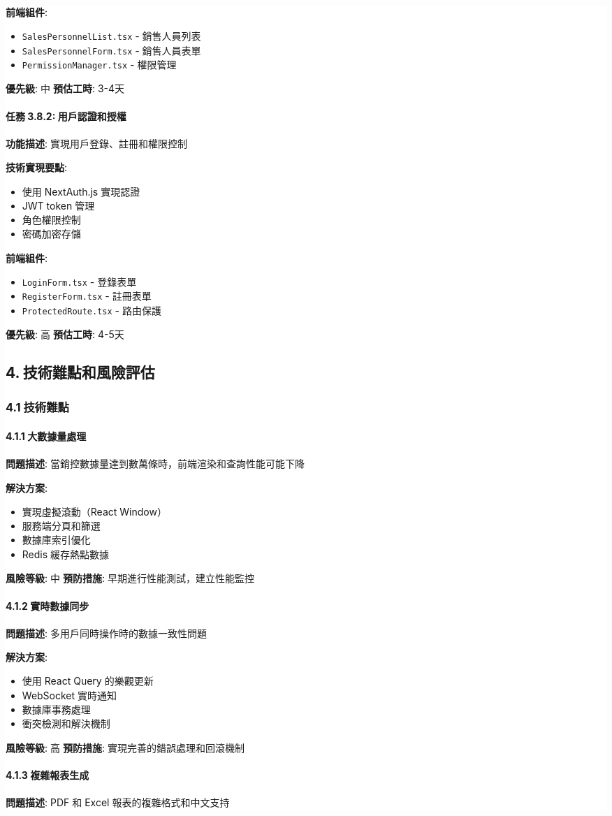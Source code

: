 **前端組件**:
- `SalesPersonnelList.tsx` - 銷售人員列表
- `SalesPersonnelForm.tsx` - 銷售人員表單
- `PermissionManager.tsx` - 權限管理

**優先級**: 中
**預估工時**: 3-4天

#### 任務 3.8.2: 用戶認證和授權
**功能描述**: 實現用戶登錄、註冊和權限控制

**技術實現要點**:
- 使用 NextAuth.js 實現認證
- JWT token 管理
- 角色權限控制
- 密碼加密存儲

**前端組件**:
- `LoginForm.tsx` - 登錄表單
- `RegisterForm.tsx` - 註冊表單
- `ProtectedRoute.tsx` - 路由保護

**優先級**: 高
**預估工時**: 4-5天

## 4. 技術難點和風險評估

### 4.1 技術難點

#### 4.1.1 大數據量處理
**問題描述**: 當銷控數據量達到數萬條時，前端渲染和查詢性能可能下降

**解決方案**:
- 實現虛擬滾動（React Window）
- 服務端分頁和篩選
- 數據庫索引優化
- Redis 緩存熱點數據

**風險等級**: 中
**預防措施**: 早期進行性能測試，建立性能監控

#### 4.1.2 實時數據同步
**問題描述**: 多用戶同時操作時的數據一致性問題

**解決方案**:
- 使用 React Query 的樂觀更新
- WebSocket 實時通知
- 數據庫事務處理
- 衝突檢測和解決機制

**風險等級**: 高
**預防措施**: 實現完善的錯誤處理和回滾機制

#### 4.1.3 複雜報表生成
**問題描述**: PDF 和 Excel 報表的複雜格式和中文支持
